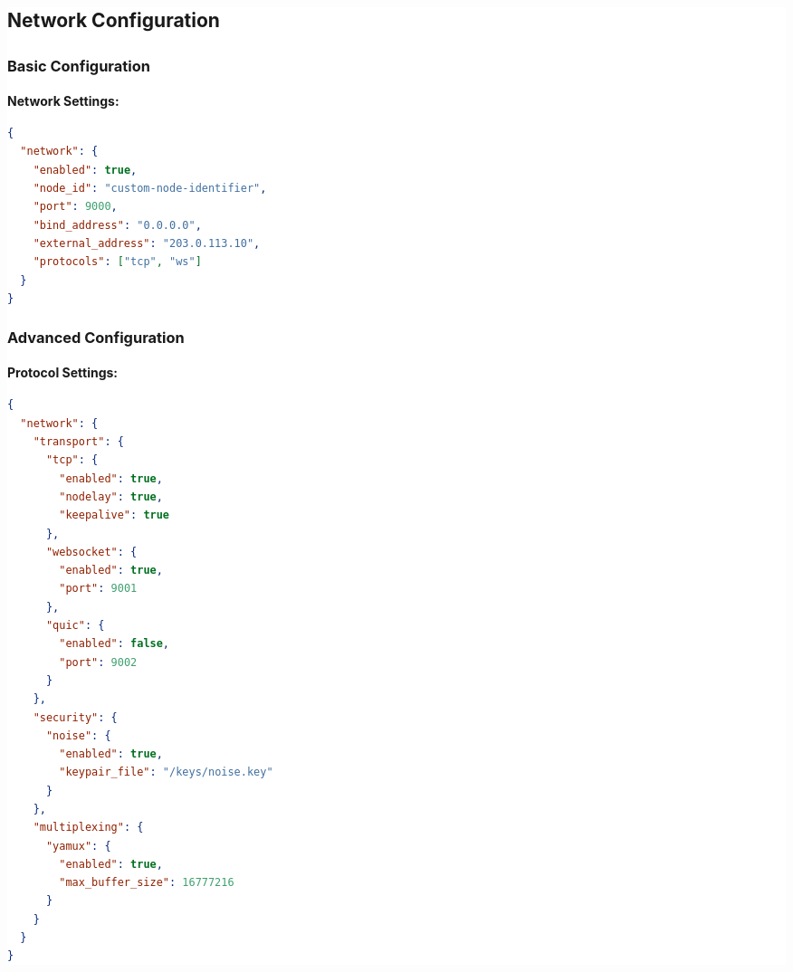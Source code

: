 ## Network Configuration

### Basic Configuration

**Network Settings:**
```json
{
  "network": {
    "enabled": true,
    "node_id": "custom-node-identifier",
    "port": 9000,
    "bind_address": "0.0.0.0",
    "external_address": "203.0.113.10",
    "protocols": ["tcp", "ws"]
  }
}
```

### Advanced Configuration

**Protocol Settings:**
```json
{
  "network": {
    "transport": {
      "tcp": {
        "enabled": true,
        "nodelay": true,
        "keepalive": true
      },
      "websocket": {
        "enabled": true,
        "port": 9001
      },
      "quic": {
        "enabled": false,
        "port": 9002
      }
    },
    "security": {
      "noise": {
        "enabled": true,
        "keypair_file": "/keys/noise.key"
      }
    },
    "multiplexing": {
      "yamux": {
        "enabled": true,
        "max_buffer_size": 16777216
      }
    }
  }
}
```
